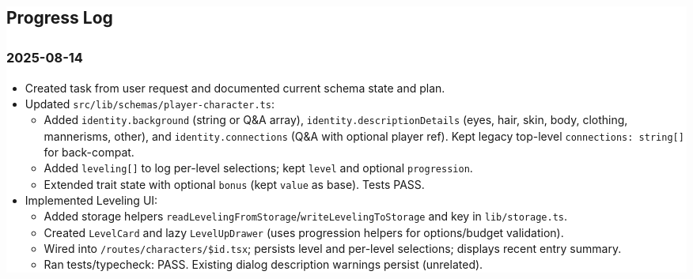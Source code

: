 ## Progress Log

### 2025-08-14

- Created task from user request and documented current schema state and plan.
- Updated `src/lib/schemas/player-character.ts`:
  - Added `identity.background` (string or Q&A array), `identity.descriptionDetails` (eyes, hair, skin, body, clothing, mannerisms, other), and `identity.connections` (Q&A with optional player ref). Kept legacy top-level `connections: string[]` for back-compat.
  - Added `leveling[]` to log per-level selections; kept `level` and optional `progression`.
  - Extended trait state with optional `bonus` (kept `value` as base). Tests PASS.
- Implemented Leveling UI:
  - Added storage helpers `readLevelingFromStorage`/`writeLevelingToStorage` and key in `lib/storage.ts`.
  - Created `LevelCard` and lazy `LevelUpDrawer` (uses progression helpers for options/budget validation).
  - Wired into `/routes/characters/$id.tsx`; persists level and per-level selections; displays recent entry summary.
  - Ran tests/typecheck: PASS. Existing dialog description warnings persist (unrelated).
